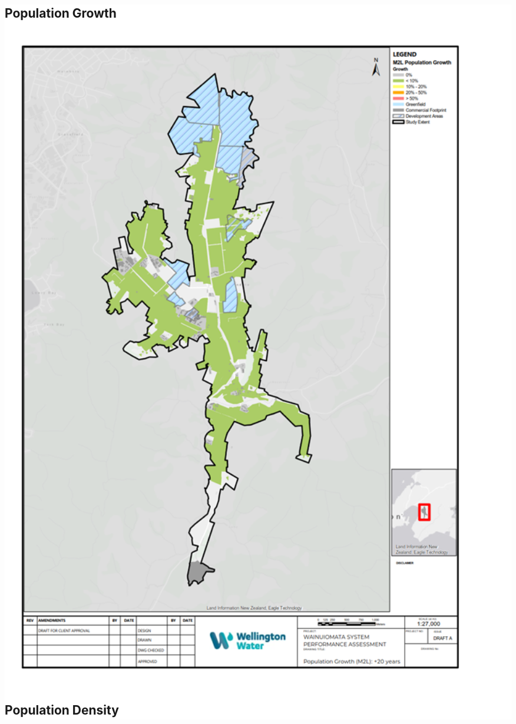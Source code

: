 ## Population Growth
<p align="left">
  <img src="https://github.com/hrlewis1974/ww_modelling_spec/blob/8006252826faec873267cad09ec6d0a3fc9916bc/images/sp_population_growth.png" width=800 />
</p>

## Population Density
<p align="left">